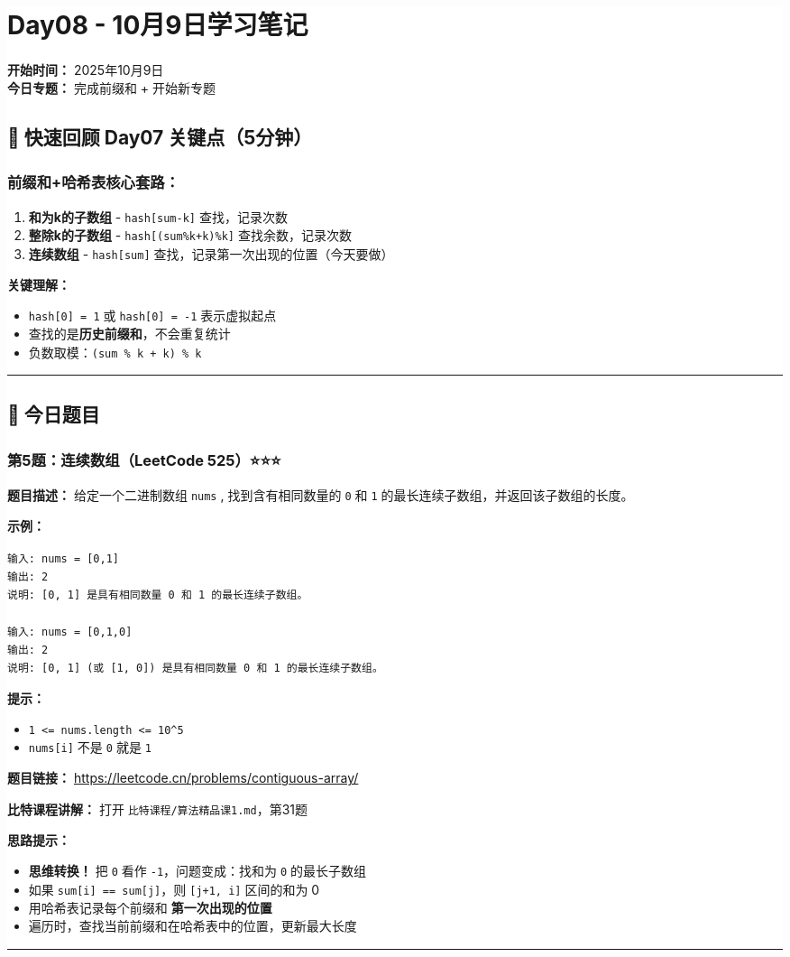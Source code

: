 # Day08 - 10月9日学习笔记

**开始时间：** 2025年10月9日  
**今日专题：** 完成前缀和 + 开始新专题

## 📝 快速回顾 Day07 关键点（5分钟）

### 前缀和+哈希表核心套路：
1. **和为k的子数组** - `hash[sum-k]` 查找，记录次数
2. **整除k的子数组** - `hash[(sum%k+k)%k]` 查找余数，记录次数
3. **连续数组** - `hash[sum]` 查找，记录第一次出现的位置（今天要做）

**关键理解：**
- `hash[0] = 1` 或 `hash[0] = -1` 表示虚拟起点
- 查找的是**历史前缀和**，不会重复统计
- 负数取模：`(sum % k + k) % k`

---

## 🎯 今日题目

### 第5题：连续数组（LeetCode 525）⭐⭐⭐

**题目描述：**
给定一个二进制数组 `nums` , 找到含有相同数量的 `0` 和 `1` 的最长连续子数组，并返回该子数组的长度。

**示例：**
```
输入: nums = [0,1]
输出: 2
说明: [0, 1] 是具有相同数量 0 和 1 的最长连续子数组。

输入: nums = [0,1,0]
输出: 2
说明: [0, 1] (或 [1, 0]) 是具有相同数量 0 和 1 的最长连续子数组。
```

**提示：**
- `1 <= nums.length <= 10^5`
- `nums[i]` 不是 `0` 就是 `1`

**题目链接：** https://leetcode.cn/problems/contiguous-array/

**比特课程讲解：** 打开 `比特课程/算法精品课1.md`，第31题

**思路提示：**
- **思维转换！** 把 `0` 看作 `-1`，问题变成：找和为 `0` 的最长子数组
- 如果 `sum[i] == sum[j]`，则 `[j+1, i]` 区间的和为 0
- 用哈希表记录每个前缀和 **第一次出现的位置**
- 遍历时，查找当前前缀和在哈希表中的位置，更新最大长度

---
